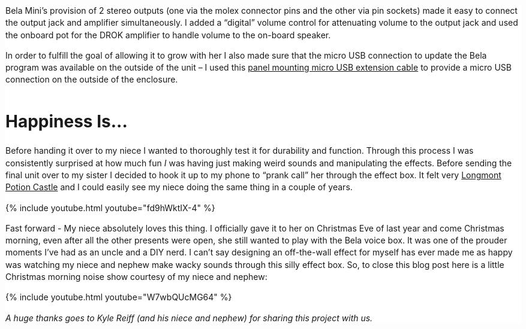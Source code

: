 Bela Mini’s provision of 2 stereo outputs (one via the molex connector pins and the other via pin sockets) made it easy to connect the output jack and amplifier simultaneously. I added a “digital” volume control for attenuating volume to the output jack and used the onboard pot for the DROK amplifier to handle volume to the on-board speaker.

In order to fulfill the goal of allowing it to grow with her I also made sure that the micro USB connection to update the Bela program was available on the outside of the unit – I used this [panel mounting micro USB extension cable](https://www.amazon.com/gp/product/B0718XQPGB/ref=ppx_yo_dt_b_asin_title_o02_s00?ie=UTF8&psc=1) to provide a micro USB connection on the outside of the enclosure.

# Happiness Is...

Before handing it over to my niece I wanted to thoroughly test it for durability and function. Through this process I was consistently surprised at how much fun *I* was having just making weird sounds and manipulating the effects. Before sending the final unit over to my sister I decided to hook it up to my phone to “prank call” her through the effect box. It felt very [Longmont Potion Castle](http://longmontpotioncastle.com/) and I could easily see my niece doing the same thing in a couple of years.

{% include youtube.html youtube="fd9hWktIX-4" %}

Fast forward - My niece absolutely loves this thing. I officially gave it to her on Christmas Eve of last year and come Christmas morning, even after all the other presents were open, she still wanted to play with the Bela voice box. It was one of the prouder moments I’ve had as an uncle and a DIY nerd. I can’t say designing an off-the-wall effect for myself has ever made me as happy was watching my niece and nephew make wacky sounds through this silly effect box. So, to close this blog post here is a little Christmas morning noise show courtesy of my niece and nephew:

{% include youtube.html youtube="W7wbQUcMG64" %}

*A huge thanks goes to Kyle Reiff (and his niece and nephew) for sharing this project with us.*
